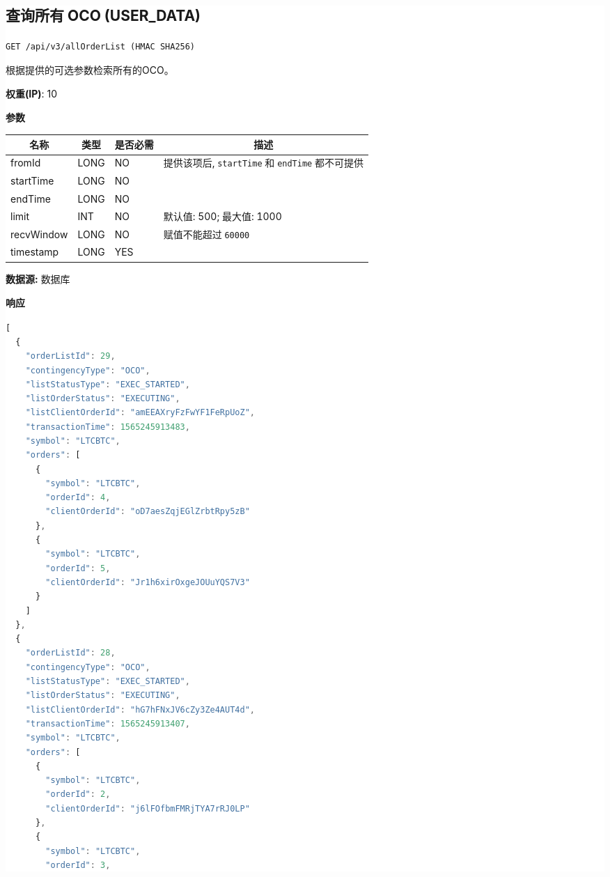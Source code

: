 ## 查询所有 OCO (USER_DATA)

``
GET /api/v3/allOrderList (HMAC SHA256)
``

根据提供的可选参数检索所有的OCO。

**权重(IP)**: 10

**参数**

名称|类型| 是否必需| 描述
----|----|----|---------
fromId|LONG|NO| 提供该项后, `startTime` 和 `endTime` 都不可提供
startTime|LONG|NO|
endTime|LONG|NO|
limit|INT|NO| 默认值: 500; 最大值: 1000
recvWindow|LONG|NO| 赋值不能超过 `60000`
timestamp|LONG|YES|

**数据源:**
数据库

**响应**

```javascript
[
  {
    "orderListId": 29,
    "contingencyType": "OCO",
    "listStatusType": "EXEC_STARTED",
    "listOrderStatus": "EXECUTING",
    "listClientOrderId": "amEEAXryFzFwYF1FeRpUoZ",
    "transactionTime": 1565245913483,
    "symbol": "LTCBTC",
    "orders": [
      {
        "symbol": "LTCBTC",
        "orderId": 4,
        "clientOrderId": "oD7aesZqjEGlZrbtRpy5zB"
      },
      {
        "symbol": "LTCBTC",
        "orderId": 5,
        "clientOrderId": "Jr1h6xirOxgeJOUuYQS7V3"
      }
    ]
  },
  {
    "orderListId": 28,
    "contingencyType": "OCO",
    "listStatusType": "EXEC_STARTED",
    "listOrderStatus": "EXECUTING",
    "listClientOrderId": "hG7hFNxJV6cZy3Ze4AUT4d",
    "transactionTime": 1565245913407,
    "symbol": "LTCBTC",
    "orders": [
      {
        "symbol": "LTCBTC",
        "orderId": 2,
        "clientOrderId": "j6lFOfbmFMRjTYA7rRJ0LP"
      },
      {
        "symbol": "LTCBTC",
        "orderId": 3,
```